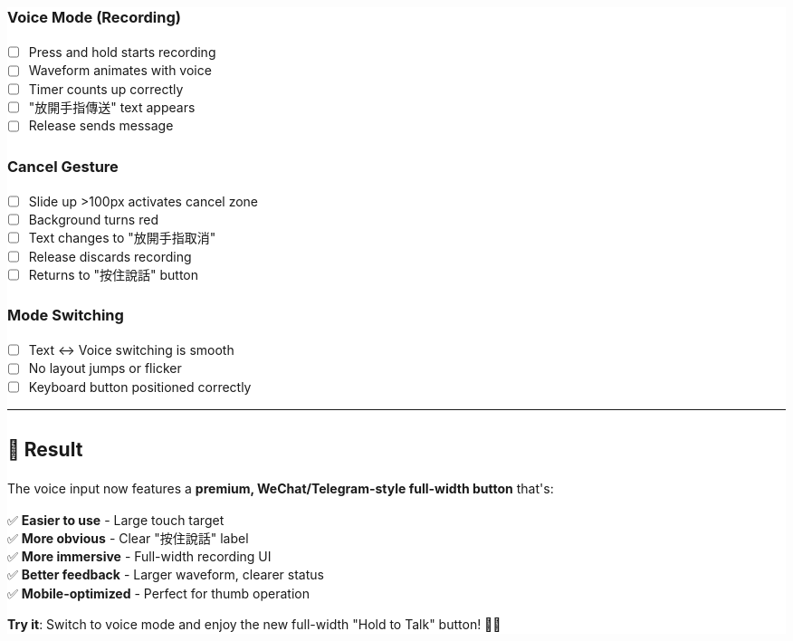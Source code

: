 ### **Voice Mode (Recording)**
- [ ] Press and hold starts recording
- [ ] Waveform animates with voice
- [ ] Timer counts up correctly
- [ ] "放開手指傳送" text appears
- [ ] Release sends message

### **Cancel Gesture**
- [ ] Slide up >100px activates cancel zone
- [ ] Background turns red
- [ ] Text changes to "放開手指取消"
- [ ] Release discards recording
- [ ] Returns to "按住說話" button

### **Mode Switching**
- [ ] Text ↔ Voice switching is smooth
- [ ] No layout jumps or flicker
- [ ] Keyboard button positioned correctly

---

## 🎉 **Result**

The voice input now features a **premium, WeChat/Telegram-style full-width button** that's:

✅ **Easier to use** - Large touch target  
✅ **More obvious** - Clear "按住說話" label  
✅ **More immersive** - Full-width recording UI  
✅ **Better feedback** - Larger waveform, clearer status  
✅ **Mobile-optimized** - Perfect for thumb operation  

**Try it**: Switch to voice mode and enjoy the new full-width "Hold to Talk" button! 🎤✨

